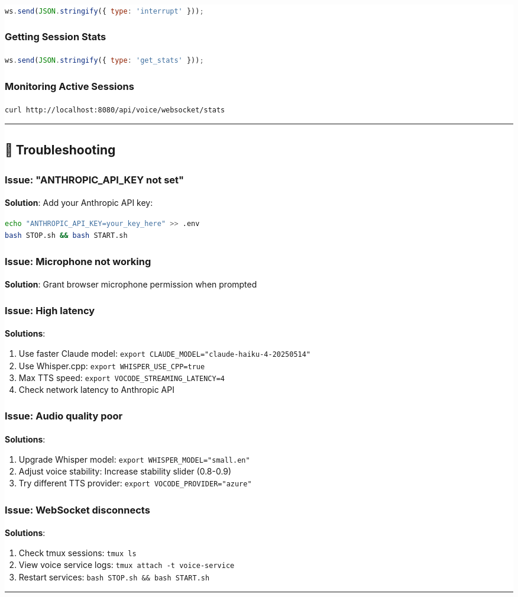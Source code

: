 ```javascript
ws.send(JSON.stringify({ type: 'interrupt' }));
```

### Getting Session Stats

```javascript
ws.send(JSON.stringify({ type: 'get_stats' }));
```

### Monitoring Active Sessions

```bash
curl http://localhost:8080/api/voice/websocket/stats
```

---

## 🐛 Troubleshooting

### Issue: "ANTHROPIC_API_KEY not set"

**Solution**: Add your Anthropic API key:

```bash
echo "ANTHROPIC_API_KEY=your_key_here" >> .env
bash STOP.sh && bash START.sh
```

### Issue: Microphone not working

**Solution**: Grant browser microphone permission when prompted

### Issue: High latency

**Solutions**:
1. Use faster Claude model: `export CLAUDE_MODEL="claude-haiku-4-20250514"`
2. Use Whisper.cpp: `export WHISPER_USE_CPP=true`
3. Max TTS speed: `export VOCODE_STREAMING_LATENCY=4`
4. Check network latency to Anthropic API

### Issue: Audio quality poor

**Solutions**:
1. Upgrade Whisper model: `export WHISPER_MODEL="small.en"`
2. Adjust voice stability: Increase stability slider (0.8-0.9)
3. Try different TTS provider: `export VOCODE_PROVIDER="azure"`

### Issue: WebSocket disconnects

**Solutions**:
1. Check tmux sessions: `tmux ls`
2. View voice service logs: `tmux attach -t voice-service`
3. Restart services: `bash STOP.sh && bash START.sh`

---